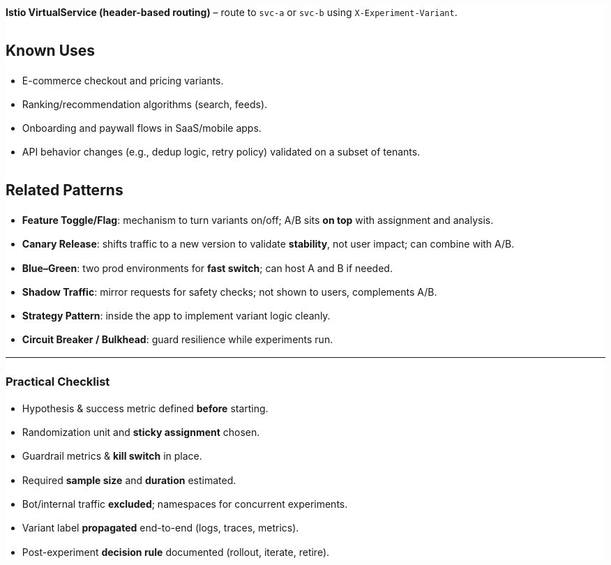 **Istio VirtualService (header-based routing)** – route to `svc-a` or `svc-b` using `X-Experiment-Variant`.

## Known Uses

-   E-commerce checkout and pricing variants.

-   Ranking/recommendation algorithms (search, feeds).

-   Onboarding and paywall flows in SaaS/mobile apps.

-   API behavior changes (e.g., dedup logic, retry policy) validated on a subset of tenants.


## Related Patterns

-   **Feature Toggle/Flag**: mechanism to turn variants on/off; A/B sits **on top** with assignment and analysis.

-   **Canary Release**: shifts traffic to a new version to validate **stability**, not user impact; can combine with A/B.

-   **Blue–Green**: two prod environments for **fast switch**; can host A and B if needed.

-   **Shadow Traffic**: mirror requests for safety checks; not shown to users, complements A/B.

-   **Strategy Pattern**: inside the app to implement variant logic cleanly.

-   **Circuit Breaker / Bulkhead**: guard resilience while experiments run.


---

### Practical Checklist

-   Hypothesis & success metric defined **before** starting.

-   Randomization unit and **sticky assignment** chosen.

-   Guardrail metrics & **kill switch** in place.

-   Required **sample size** and **duration** estimated.

-   Bot/internal traffic **excluded**; namespaces for concurrent experiments.

-   Variant label **propagated** end-to-end (logs, traces, metrics).

-   Post-experiment **decision rule** documented (rollout, iterate, retire).
